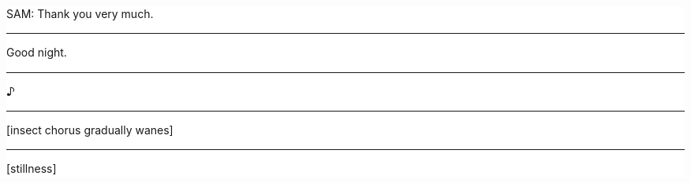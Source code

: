 SAM: Thank you very much.


---

Good night.

---

♪

---

[insect chorus gradually wanes]

---

[stillness]